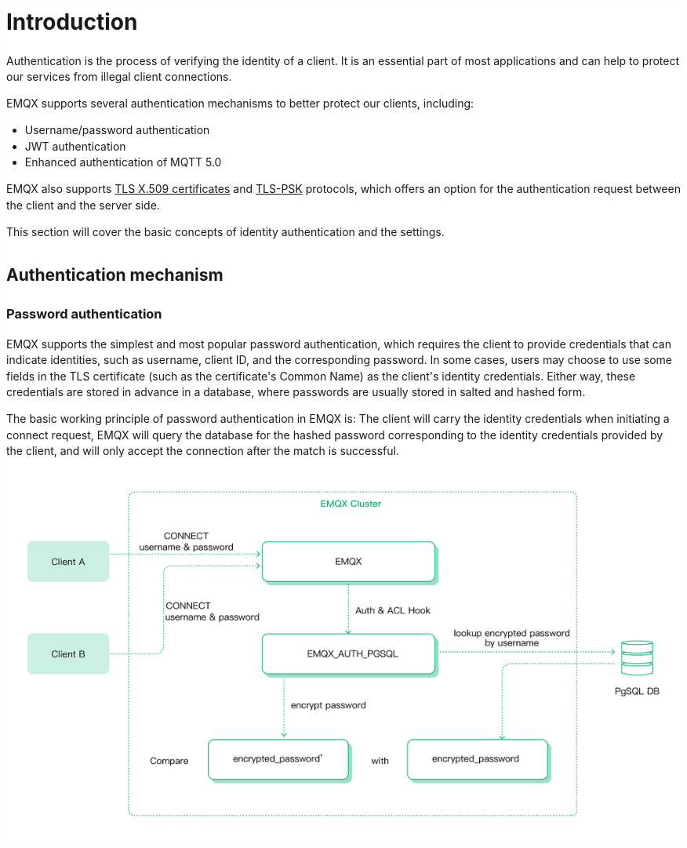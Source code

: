 # Introduction

Authentication is the process of verifying the identity of a client. It is an essential part of most applications and can help to protect our services from illegal client connections. 

EMQX supports several authentication mechanisms to better protect our clients, including:

- Username/password authentication
- JWT authentication
- Enhanced authentication of MQTT 5.0

EMQX also supports [TLS X.509 certificates](https://www.mongodb.com/docs/manual/core/security-x.509/) and [TLS-PSK](https://www.rfc-editor.org/rfc/rfc4279) protocols, which offers an option for the authentication request between the client and the server side. 

This section will cover the basic concepts of identity authentication and the settings. 

## Authentication mechanism

### Password authentication

EMQX supports the simplest and most popular password authentication, which requires the client to provide credentials that can indicate identities, such as username, client ID, and the corresponding password. In some cases, users may choose to use some fields in the TLS certificate (such as the certificate's Common Name) as the client's identity credentials. Either way, these credentials are stored in advance in a database, where passwords are usually stored in salted and hashed form.

The basic working principle of password authentication in EMQX is: The client will carry the identity credentials when  initiating a connect request, EMQX will query the database for the hashed password corresponding to the identity credentials provided by the client, and will only accept the connection after the match is successful.

![emqx-authn-flow](./assets/emqx-authn-flow.png)

